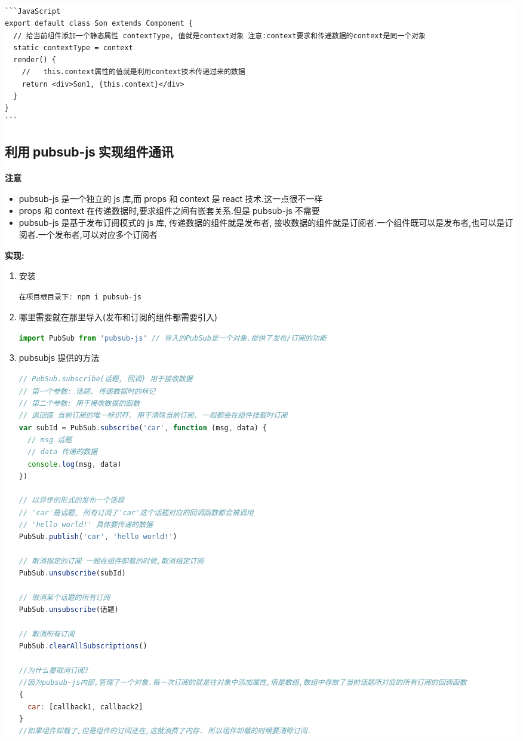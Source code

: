     ```JavaScript
    export default class Son extends Component {
      // 给当前组件添加一个静态属性 contextType, 值就是context对象 注意:context要求和传递数据的context是同一个对象
      static contextType = context
      render() {
        //   this.context属性的值就是利用context技术传递过来的数据
        return <div>Son1, {this.context}</div>
      }
    }
    ```

## 利用 pubsub-js 实现组件通讯

**注意**

- pubsub-js 是一个独立的 js 库,而 props 和 context 是 react 技术.这一点很不一样
- props 和 context 在传递数据时,要求组件之间有嵌套关系.但是 pubsub-js 不需要
- pubsub-js 是基于发布订阅模式的 js 库, 传递数据的组件就是发布者, 接收数据的组件就是订阅者.一个组件既可以是发布者,也可以是订阅者.一个发布者,可以对应多个订阅者

**实现:**

1. 安装

   ```JavaScript
   在项目根目录下: npm i pubsub-js
   ```
2. 哪里需要就在那里导入(发布和订阅的组件都需要引入)

   ```JavaScript
   import PubSub from 'pubsub-js' // 导入的PubSub是一个对象.提供了发布/订阅的功能
   ```
3. pubsubjs 提供的方法

   ```JavaScript
   // PubSub.subscribe(话题, 回调) 用于接收数据
   // 第一个参数: 话题. 传递数据时的标记
   // 第二个参数: 用于接收数据的函数
   // 返回值 当前订阅的唯一标识符. 用于清除当前订阅. 一般都会在组件挂载时订阅
   var subId = PubSub.subscribe('car', function (msg, data) {
     // msg 话题
     // data 传递的数据
     console.log(msg, data)
   })

   // 以异步的形式的发布一个话题
   // 'car'是话题, 所有订阅了'car'这个话题对应的回调函数都会被调用
   // 'hello world!' 具体要传递的数据
   PubSub.publish('car', 'hello world!')

   // 取消指定的订阅 一般在组件卸载的时候,取消指定订阅
   PubSub.unsubscribe(subId)

   // 取消某个话题的所有订阅
   PubSub.unsubscribe(话题)

   // 取消所有订阅
   PubSub.clearAllSubscriptions()

   //为什么要取消订阅?
   //因为pubsub-js内部,管理了一个对象.每一次订阅的就是往对象中添加属性,值是数组,数组中存放了当前话题所对应的所有订阅的回调函数
   {
     car: [callback1, callback2]
   }
   //如果组件卸载了,但是组件的订阅还在,这就浪费了内存. 所以组件卸载的时候要清除订阅.
   ```
